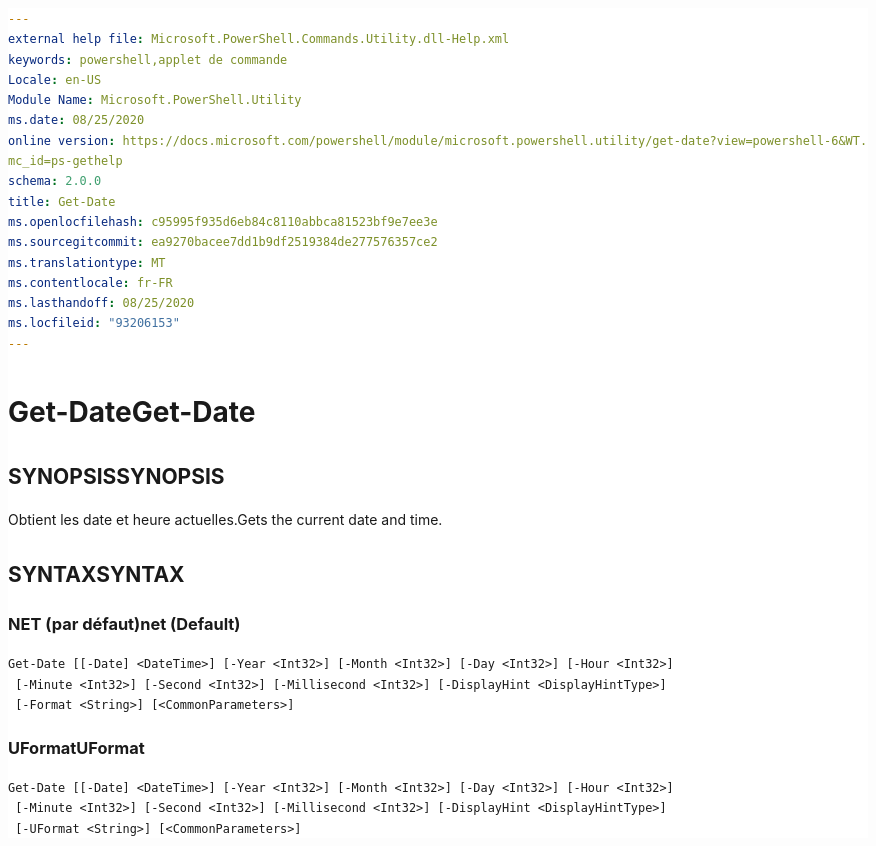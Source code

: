 ```yaml
---
external help file: Microsoft.PowerShell.Commands.Utility.dll-Help.xml
keywords: powershell,applet de commande
Locale: en-US
Module Name: Microsoft.PowerShell.Utility
ms.date: 08/25/2020
online version: https://docs.microsoft.com/powershell/module/microsoft.powershell.utility/get-date?view=powershell-6&WT.mc_id=ps-gethelp
schema: 2.0.0
title: Get-Date
ms.openlocfilehash: c95995f935d6eb84c8110abbca81523bf9e7ee3e
ms.sourcegitcommit: ea9270bacee7dd1b9df2519384de277576357ce2
ms.translationtype: MT
ms.contentlocale: fr-FR
ms.lasthandoff: 08/25/2020
ms.locfileid: "93206153"
---
```

# <span data-ttu-id="16490-103">Get-Date</span><span class="sxs-lookup"><span data-stu-id="16490-103">Get-Date</span></span>

## <span data-ttu-id="16490-104">SYNOPSIS</span><span class="sxs-lookup"><span data-stu-id="16490-104">SYNOPSIS</span></span>
<span data-ttu-id="16490-105">Obtient les date et heure actuelles.</span><span class="sxs-lookup"><span data-stu-id="16490-105">Gets the current date and time.</span></span>

## <span data-ttu-id="16490-106">SYNTAX</span><span class="sxs-lookup"><span data-stu-id="16490-106">SYNTAX</span></span>

### <span data-ttu-id="16490-107">NET (par défaut)</span><span class="sxs-lookup"><span data-stu-id="16490-107">net (Default)</span></span>

```
Get-Date [[-Date] <DateTime>] [-Year <Int32>] [-Month <Int32>] [-Day <Int32>] [-Hour <Int32>]
 [-Minute <Int32>] [-Second <Int32>] [-Millisecond <Int32>] [-DisplayHint <DisplayHintType>]
 [-Format <String>] [<CommonParameters>]
```

### <span data-ttu-id="16490-108">UFormat</span><span class="sxs-lookup"><span data-stu-id="16490-108">UFormat</span></span>

```
Get-Date [[-Date] <DateTime>] [-Year <Int32>] [-Month <Int32>] [-Day <Int32>] [-Hour <Int32>]
 [-Minute <Int32>] [-Second <Int32>] [-Millisecond <Int32>] [-DisplayHint <DisplayHintType>]
 [-UFormat <String>] [<CommonParameters>]
```
